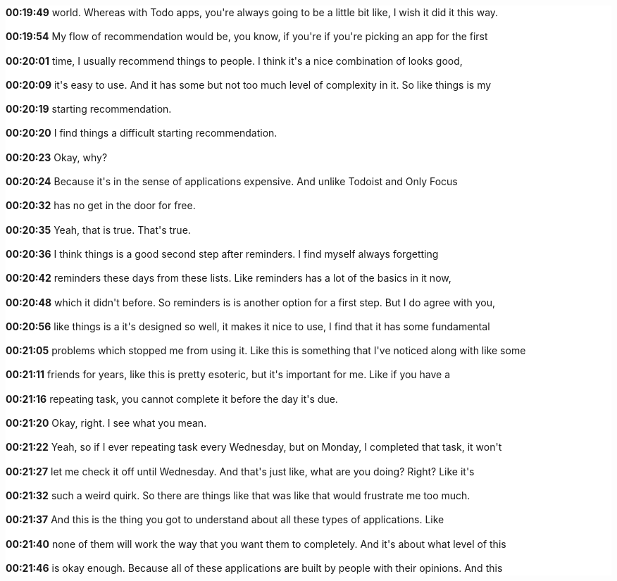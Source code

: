 **00:19:49** world. Whereas with Todo apps, you're always going to be a little bit like, I wish it did it this way.

**00:19:54** My flow of recommendation would be, you know, if you're if you're picking an app for the first

**00:20:01** time, I usually recommend things to people. I think it's a nice combination of looks good,

**00:20:09** it's easy to use. And it has some but not too much level of complexity in it. So like things is my

**00:20:19** starting recommendation.

**00:20:20** I find things a difficult starting recommendation.

**00:20:23** Okay, why?

**00:20:24** Because it's in the sense of applications expensive. And unlike Todoist and Only Focus

**00:20:32** has no get in the door for free.

**00:20:35** Yeah, that is true. That's true.

**00:20:36** I think things is a good second step after reminders. I find myself always forgetting

**00:20:42** reminders these days from these lists. Like reminders has a lot of the basics in it now,

**00:20:48** which it didn't before. So reminders is is another option for a first step. But I do agree with you,

**00:20:56** like things is a it's designed so well, it makes it nice to use, I find that it has some fundamental

**00:21:05** problems which stopped me from using it. Like this is something that I've noticed along with like some

**00:21:11** friends for years, like this is pretty esoteric, but it's important for me. Like if you have a

**00:21:16** repeating task, you cannot complete it before the day it's due.

**00:21:20** Okay, right. I see what you mean.

**00:21:22** Yeah, so if I ever repeating task every Wednesday, but on Monday, I completed that task, it won't

**00:21:27** let me check it off until Wednesday. And that's just like, what are you doing? Right? Like it's

**00:21:32** such a weird quirk. So there are things like that was like that would frustrate me too much.

**00:21:37** And this is the thing you got to understand about all these types of applications. Like

**00:21:40** none of them will work the way that you want them to completely. And it's about what level of this

**00:21:46** is okay enough. Because all of these applications are built by people with their opinions. And this
